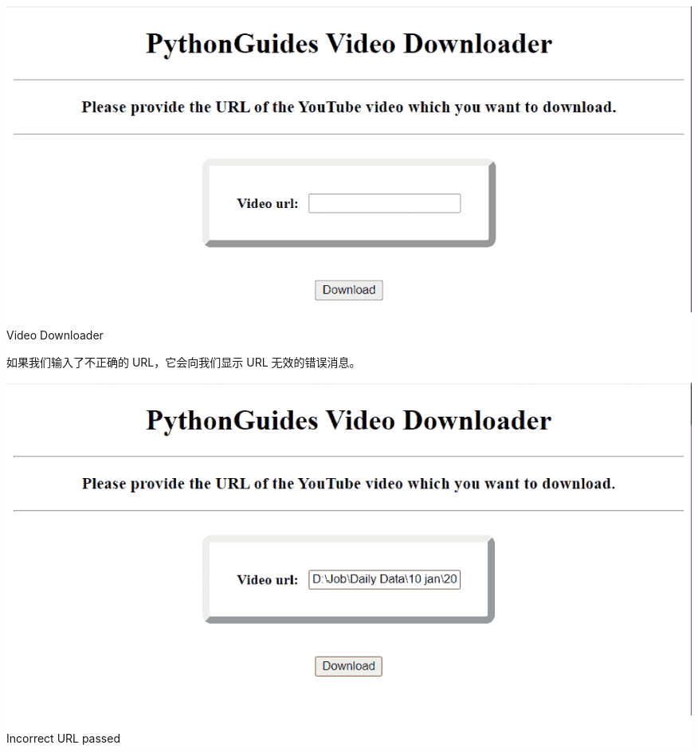 ![check if a string is a valid URL in python django example](img/8d229cae599446ee0925acde9bba360f.png "check if a string is a valid URL in python django example 1")

Video Downloader

如果我们输入了不正确的 URL，它会向我们显示 URL 无效的错误消息。

![YouTube video downloader using python django](img/151b9cabca0f4e9614de56ed36ef47c6.png "YouTube video downloader using python django")

Incorrect URL passed

